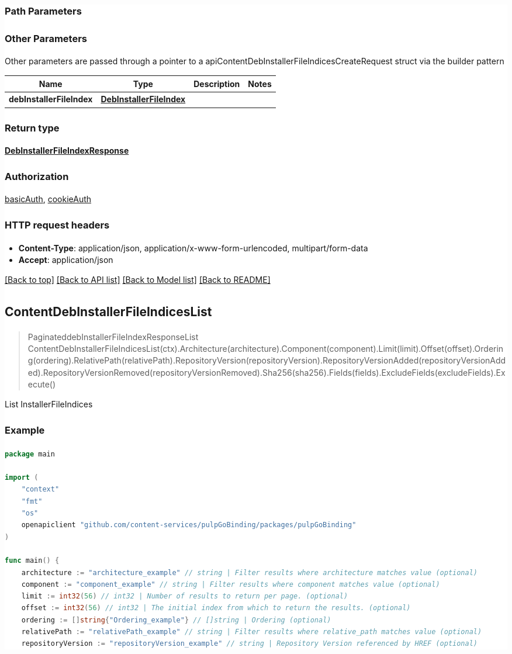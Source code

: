 ### Path Parameters



### Other Parameters

Other parameters are passed through a pointer to a apiContentDebInstallerFileIndicesCreateRequest struct via the builder pattern


Name | Type | Description  | Notes
------------- | ------------- | ------------- | -------------
 **debInstallerFileIndex** | [**DebInstallerFileIndex**](DebInstallerFileIndex.md) |  | 

### Return type

[**DebInstallerFileIndexResponse**](DebInstallerFileIndexResponse.md)

### Authorization

[basicAuth](../README.md#basicAuth), [cookieAuth](../README.md#cookieAuth)

### HTTP request headers

- **Content-Type**: application/json, application/x-www-form-urlencoded, multipart/form-data
- **Accept**: application/json

[[Back to top]](#) [[Back to API list]](../README.md#documentation-for-api-endpoints)
[[Back to Model list]](../README.md#documentation-for-models)
[[Back to README]](../README.md)


## ContentDebInstallerFileIndicesList

> PaginateddebInstallerFileIndexResponseList ContentDebInstallerFileIndicesList(ctx).Architecture(architecture).Component(component).Limit(limit).Offset(offset).Ordering(ordering).RelativePath(relativePath).RepositoryVersion(repositoryVersion).RepositoryVersionAdded(repositoryVersionAdded).RepositoryVersionRemoved(repositoryVersionRemoved).Sha256(sha256).Fields(fields).ExcludeFields(excludeFields).Execute()

List InstallerFileIndices



### Example

```go
package main

import (
    "context"
    "fmt"
    "os"
    openapiclient "github.com/content-services/pulpGoBinding/packages/pulpGoBinding"
)

func main() {
    architecture := "architecture_example" // string | Filter results where architecture matches value (optional)
    component := "component_example" // string | Filter results where component matches value (optional)
    limit := int32(56) // int32 | Number of results to return per page. (optional)
    offset := int32(56) // int32 | The initial index from which to return the results. (optional)
    ordering := []string{"Ordering_example"} // []string | Ordering (optional)
    relativePath := "relativePath_example" // string | Filter results where relative_path matches value (optional)
    repositoryVersion := "repositoryVersion_example" // string | Repository Version referenced by HREF (optional)
```